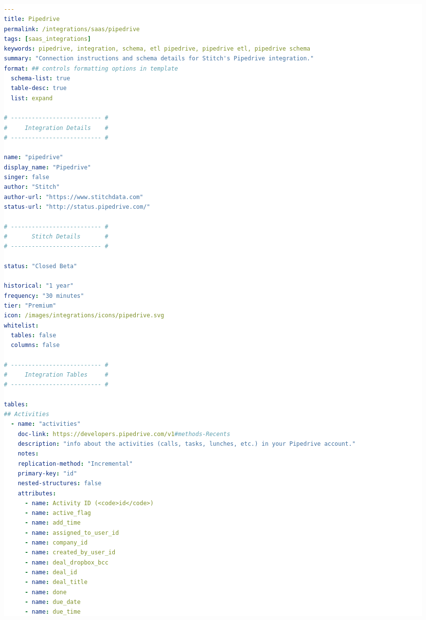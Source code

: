```yaml
---
title: Pipedrive
permalink: /integrations/saas/pipedrive
tags: [saas_integrations]
keywords: pipedrive, integration, schema, etl pipedrive, pipedrive etl, pipedrive schema
summary: "Connection instructions and schema details for Stitch's Pipedrive integration."
format: ## controls formatting options in template
  schema-list: true
  table-desc: true
  list: expand

# -------------------------- #
#     Integration Details    #
# -------------------------- #

name: "pipedrive"
display_name: "Pipedrive"
singer: false
author: "Stitch"
author-url: "https://www.stitchdata.com"
status-url: "http://status.pipedrive.com/"

# -------------------------- #
#       Stitch Details       #
# -------------------------- #

status: "Closed Beta"

historical: "1 year"
frequency: "30 minutes"
tier: "Premium"
icon: /images/integrations/icons/pipedrive.svg
whitelist:
  tables: false
  columns: false

# -------------------------- #
#     Integration Tables     #
# -------------------------- #

tables:
## Activities
  - name: "activities"
    doc-link: https://developers.pipedrive.com/v1#methods-Recents
    description: "info about the activities (calls, tasks, lunches, etc.) in your Pipedrive account."
    notes: 
    replication-method: "Incremental"
    primary-key: "id"
    nested-structures: false
    attributes:
      - name: Activity ID (<code>id</code>)
      - name: active_flag
      - name: add_time
      - name: assigned_to_user_id
      - name: company_id
      - name: created_by_user_id
      - name: deal_dropbox_bcc
      - name: deal_id
      - name: deal_title
      - name: done
      - name: due_date
      - name: due_time
```